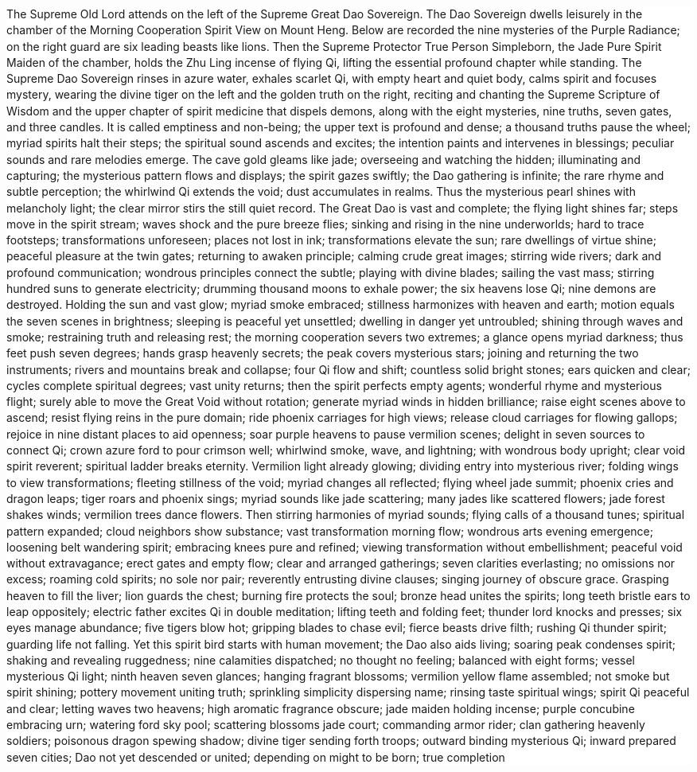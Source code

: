 The Supreme Old Lord attends on the left of the Supreme Great Dao Sovereign. The Dao Sovereign dwells leisurely in the chamber of the Morning Cooperation Spirit View on Mount Heng. Below are recorded the nine mysteries of the Purple Radiance; on the right guard are six leading beasts like lions. Then the Supreme Protector True Person Simpleborn, the Jade Pure Spirit Maiden of the chamber, holds the Zhu Ling incense of flying Qi, lifting the essential profound chapter while standing. The Supreme Dao Sovereign rinses in azure water, exhales scarlet Qi, with empty heart and quiet body, calms spirit and focuses mystery, wearing the divine tiger on the left and the golden truth on the right, reciting and chanting the Supreme Scripture of Wisdom and the upper chapter of spirit medicine that dispels demons, along with the eight mysteries, nine truths, seven gates, and three candles. It is called emptiness and non-being; the upper text is profound and dense; a thousand truths pause the wheel; myriad spirits halt their steps; the spiritual sound ascends and excites; the intention paints and intervenes in blessings; peculiar sounds and rare melodies emerge. The cave gold gleams like jade; overseeing and watching the hidden; illuminating and capturing; the mysterious pattern flows and displays; the spirit gazes swiftly; the Dao gathering is infinite; the rare rhyme and subtle perception; the whirlwind Qi extends the void; dust accumulates in realms. Thus the mysterious pearl shines with melancholy light; the clear mirror stirs the still quiet record. The Great Dao is vast and complete; the flying light shines far; steps move in the spirit stream; waves shock and the pure breeze flies; sinking and rising in the nine underworlds; hard to trace footsteps; transformations unforeseen; places not lost in ink; transformations elevate the sun; rare dwellings of virtue shine; peaceful pleasure at the twin gates; returning to awaken principle; calming crude great images; stirring wide rivers; dark and profound communication; wondrous principles connect the subtle; playing with divine blades; sailing the vast mass; stirring hundred suns to generate electricity; drumming thousand moons to exhale power; the six heavens lose Qi; nine demons are destroyed. Holding the sun and vast glow; myriad smoke embraced; stillness harmonizes with heaven and earth; motion equals the seven scenes in brightness; sleeping is peaceful yet unsettled; dwelling in danger yet untroubled; shining through waves and smoke; restraining truth and releasing rest; the morning cooperation severs two extremes; a glance opens myriad darkness; thus feet push seven degrees; hands grasp heavenly secrets; the peak covers mysterious stars; joining and returning the two instruments; rivers and mountains break and collapse; four Qi flow and shift; countless solid bright stones; ears quicken and clear; cycles complete spiritual degrees; vast unity returns; then the spirit perfects empty agents; wonderful rhyme and mysterious flight; surely able to move the Great Void without rotation; generate myriad winds in hidden brilliance; raise eight scenes above to ascend; resist flying reins in the pure domain; ride phoenix carriages for high views; release cloud carriages for flowing gallops; rejoice in nine distant places to aid openness; soar purple heavens to pause vermilion scenes; delight in seven sources to connect Qi; crown azure ford to pour crimson well; whirlwind smoke, wave, and lightning; with wondrous body upright; clear void spirit reverent; spiritual ladder breaks eternity. Vermilion light already glowing; dividing entry into mysterious river; folding wings to view transformations; fleeting stillness of the void; myriad changes all reflected; flying wheel jade summit; phoenix cries and dragon leaps; tiger roars and phoenix sings; myriad sounds like jade scattering; many jades like scattered flowers; jade forest shakes winds; vermilion trees dance flowers. Then stirring harmonies of myriad sounds; flying calls of a thousand tunes; spiritual pattern expanded; cloud neighbors show substance; vast transformation morning flow; wondrous arts evening emergence; loosening belt wandering spirit; embracing knees pure and refined; viewing transformation without embellishment; peaceful void without extravagance; erect gates and empty flow; clear and arranged gatherings; seven clarities everlasting; no omissions nor excess; roaming cold spirits; no sole nor pair; reverently entrusting divine clauses; singing journey of obscure grace. Grasping heaven to fill the liver; lion guards the chest; burning fire protects the soul; bronze head unites the spirits; long teeth bristle ears to leap oppositely; electric father excites Qi in double meditation; lifting teeth and folding feet; thunder lord knocks and presses; six eyes manage abundance; five tigers blow hot; gripping blades to chase evil; fierce beasts drive filth; rushing Qi thunder spirit; guarding life not falling. Yet this spirit bird starts with human movement; the Dao also aids living; soaring peak condenses spirit; shaking and revealing ruggedness; nine calamities dispatched; no thought no feeling; balanced with eight forms; vessel mysterious Qi light; ninth heaven seven glances; hanging fragrant blossoms; vermilion yellow flame assembled; not smoke but spirit shining; pottery movement uniting truth; sprinkling simplicity dispersing name; rinsing taste spiritual wings; spirit Qi peaceful and clear; letting waves two heavens; high aromatic fragrance obscure; jade maiden holding incense; purple concubine embracing urn; watering ford sky pool; scattering blossoms jade court; commanding armor rider; clan gathering heavenly soldiers; poisonous dragon spewing shadow; divine tiger sending forth troops; outward binding mysterious Qi; inward prepared seven cities; Dao not yet descended or united; depending on might to be born; true completion